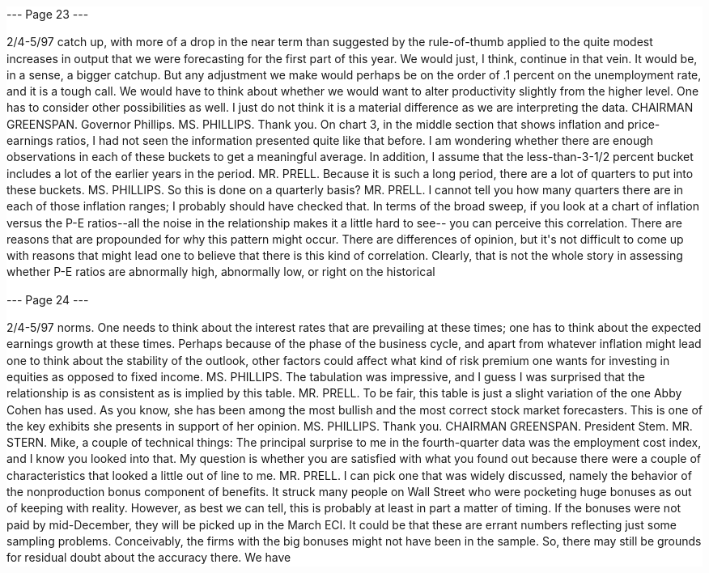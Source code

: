 --- Page 23 ---

2/4-5/97
catch up, with more of a drop in the near term than suggested by the rule-of-thumb applied to the
quite modest increases in output that we were forecasting for the first part of this year. We
would just, I think, continue in that vein. It would be, in a sense, a bigger catchup. But any
adjustment we make would perhaps be on the order of .1 percent on the unemployment rate, and
it is a tough call. We would have to think about whether we would want to alter productivity
slightly from the higher level. One has to consider other possibilities as well. I just do not think
it is a material difference as we are interpreting the data.
CHAIRMAN GREENSPAN. Governor Phillips.
MS. PHILLIPS. Thank you. On chart 3, in the middle section that shows inflation
and price-earnings ratios, I had not seen the information presented quite like that before. I am
wondering whether there are enough observations in each of these buckets to get a meaningful
average. In addition, I assume that the less-than-3-1/2 percent bucket includes a lot of the earlier
years in the period.
MR. PRELL. Because it is such a long period, there are a lot of quarters to put into
these buckets.
MS. PHILLIPS. So this is done on a quarterly basis?
MR. PRELL. I cannot tell you how many quarters there are in each of those inflation
ranges; I probably should have checked that. In terms of the broad sweep, if you look at a chart
of inflation versus the P-E ratios--all the noise in the relationship makes it a little hard to see--
you can perceive this correlation. There are reasons that are propounded for why this pattern
might occur. There are differences of opinion, but it's not difficult to come up with reasons that
might lead one to believe that there is this kind of correlation. Clearly, that is not the whole story
in assessing whether P-E ratios are abnormally high, abnormally low, or right on the historical

--- Page 24 ---

2/4-5/97
norms. One needs to think about the interest rates that are prevailing at these times; one has to
think about the expected earnings growth at these times. Perhaps because of the phase of the
business cycle, and apart from whatever inflation might lead one to think about the stability of
the outlook, other factors could affect what kind of risk premium one wants for investing in
equities as opposed to fixed income.
MS. PHILLIPS. The tabulation was impressive, and I guess I was surprised that the
relationship is as consistent as is implied by this table.
MR. PRELL. To be fair, this table is just a slight variation of the one Abby Cohen has
used. As you know, she has been among the most bullish and the most correct stock market
forecasters. This is one of the key exhibits she presents in support of her opinion.
MS. PHILLIPS. Thank you.
CHAIRMAN GREENSPAN. President Stem.
MR. STERN. Mike, a couple of technical things: The principal surprise to me in the
fourth-quarter data was the employment cost index, and I know you looked into that. My
question is whether you are satisfied with what you found out because there were a couple of
characteristics that looked a little out of line to me.
MR. PRELL. I can pick one that was widely discussed, namely the behavior of the
nonproduction bonus component of benefits. It struck many people on Wall Street who were
pocketing huge bonuses as out of keeping with reality. However, as best we can tell, this is
probably at least in part a matter of timing. If the bonuses were not paid by mid-December, they
will be picked up in the March ECI. It could be that these are errant numbers reflecting just
some sampling problems. Conceivably, the firms with the big bonuses might not have been in
the sample. So, there may still be grounds for residual doubt about the accuracy there. We have

